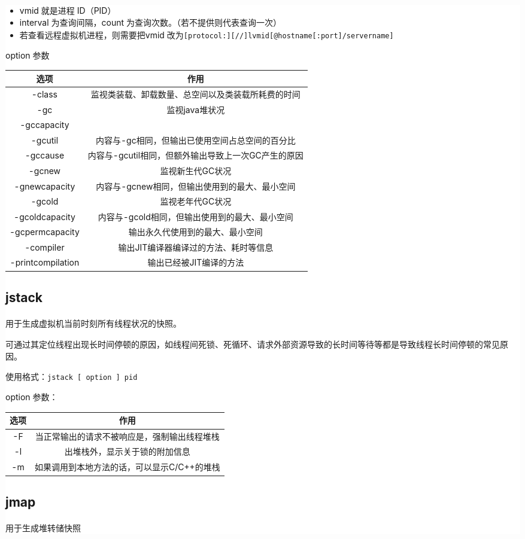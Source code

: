 * vmid 就是进程 ID（PID）
* interval 为查询间隔，count 为查询次数。（若不提供则代表查询一次）
* 若查看远程虚拟机进程，则需要把vmid 改为`[protocol:][//]lvmid[@hostname[:port]/servername]`



option 参数

|       选项        |                        作用                         |
| :---------------: | :-------------------------------------------------: |
|      -class       | 监视类装载、卸载数量、总空间以及类装载所耗费的时间  |
|        -gc        |                   监视java堆状况                    |
|    -gccapacity    |                                                     |
|      -gcutil      |   内容与-gc相同，但输出已使用空间占总空间的百分比   |
|     -gccause      | 内容与-gcutil相同，但额外输出导致上一次GC产生的原因 |
|      -gcnew       |                  监视新生代GC状况                   |
|   -gnewcapacity   |   内容与-gcnew相同，但输出使用到的最大、最小空间    |
|      -gcold       |                  监视老年代GC状况                   |
|  -gcoldcapacity   |   内容与-gcold相同，但输出使用到的最大、最小空间    |
|  -gcpermcapacity  |          输出永久代使用到的最大、最小空间           |
|     -compiler     |        输出JIT编译器编译过的方法、耗时等信息        |
| -printcompilation |               输出已经被JIT编译的方法               |



## jstack

用于生成虚拟机当前时刻所有线程状况的快照。

可通过其定位线程出现长时间停顿的原因，如线程间死锁、死循环、请求外部资源导致的长时间等待等都是导致线程长时间停顿的常见原因。

使用格式：`jstack [ option ] pid`

option 参数：

| 选项 |                     作用                     |
| :--: | :------------------------------------------: |
|  -F  | 当正常输出的请求不被响应是，强制输出线程堆栈 |
|  -l  |        出堆栈外，显示关于锁的附加信息        |
|  -m  | 如果调用到本地方法的话，可以显示C/C++的堆栈  |



## jmap

用于生成堆转储快照
